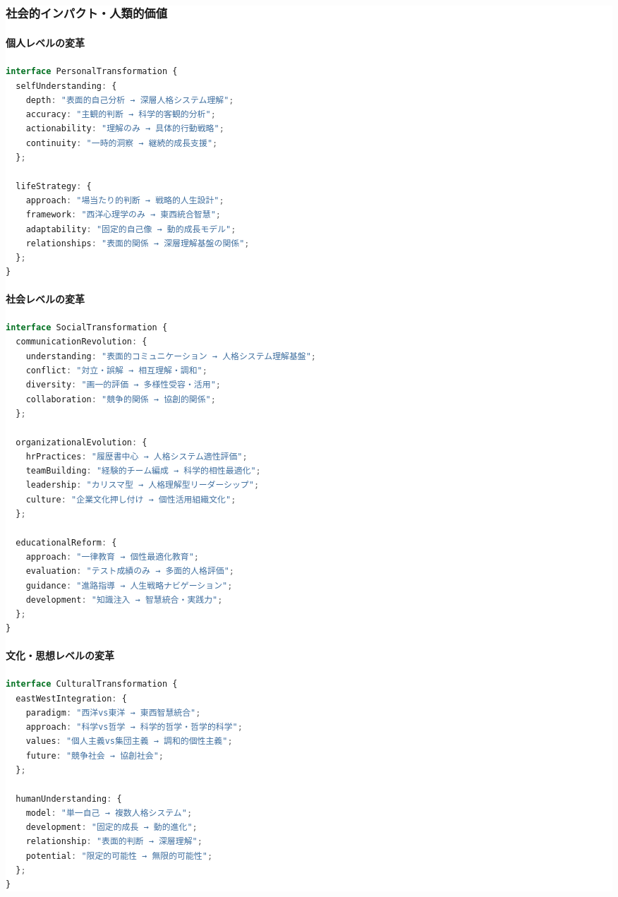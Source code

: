 ### **社会的インパクト・人類的価値**

#### **個人レベルの変革**
```typescript
interface PersonalTransformation {
  selfUnderstanding: {
    depth: "表面的自己分析 → 深層人格システム理解";
    accuracy: "主観的判断 → 科学的客観的分析";
    actionability: "理解のみ → 具体的行動戦略";
    continuity: "一時的洞察 → 継続的成長支援";
  };
  
  lifeStrategy: {
    approach: "場当たり的判断 → 戦略的人生設計";
    framework: "西洋心理学のみ → 東西統合智慧";
    adaptability: "固定的自己像 → 動的成長モデル";
    relationships: "表面的関係 → 深層理解基盤の関係";
  };
}
```

#### **社会レベルの変革**
```typescript
interface SocialTransformation {
  communicationRevolution: {
    understanding: "表面的コミュニケーション → 人格システム理解基盤";
    conflict: "対立・誤解 → 相互理解・調和";
    diversity: "画一的評価 → 多様性受容・活用";
    collaboration: "競争的関係 → 協創的関係";
  };
  
  organizationalEvolution: {
    hrPractices: "履歴書中心 → 人格システム適性評価";
    teamBuilding: "経験的チーム編成 → 科学的相性最適化";
    leadership: "カリスマ型 → 人格理解型リーダーシップ";
    culture: "企業文化押し付け → 個性活用組織文化";
  };
  
  educationalReform: {
    approach: "一律教育 → 個性最適化教育";
    evaluation: "テスト成績のみ → 多面的人格評価";
    guidance: "進路指導 → 人生戦略ナビゲーション";
    development: "知識注入 → 智慧統合・実践力";
  };
}
```

#### **文化・思想レベルの変革**
```typescript
interface CulturalTransformation {
  eastWestIntegration: {
    paradigm: "西洋vs東洋 → 東西智慧統合";
    approach: "科学vs哲学 → 科学的哲学・哲学的科学";
    values: "個人主義vs集団主義 → 調和的個性主義";
    future: "競争社会 → 協創社会";
  };
  
  humanUnderstanding: {
    model: "単一自己 → 複数人格システム";
    development: "固定的成長 → 動的進化";
    relationship: "表面的判断 → 深層理解";
    potential: "限定的可能性 → 無限的可能性";
  };
}
```